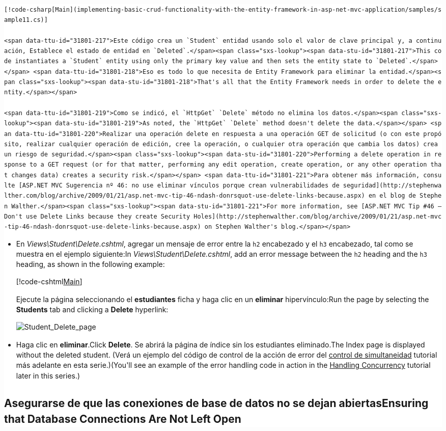     [!code-csharp[Main](implementing-basic-crud-functionality-with-the-entity-framework-in-asp-net-mvc-application/samples/sample11.cs)]

    <span data-ttu-id="31801-217">Este código crea un `Student` entidad usando solo el valor de clave principal y, a continuación, Establece el estado de entidad en `Deleted`.</span><span class="sxs-lookup"><span data-stu-id="31801-217">This code instantiates a `Student` entity using only the primary key value and then sets the entity state to `Deleted`.</span></span> <span data-ttu-id="31801-218">Eso es todo lo que necesita de Entity Framework para eliminar la entidad.</span><span class="sxs-lookup"><span data-stu-id="31801-218">That's all that the Entity Framework needs in order to delete the entity.</span></span>

    <span data-ttu-id="31801-219">Como se indicó, el `HttpGet` `Delete` método no elimina los datos.</span><span class="sxs-lookup"><span data-stu-id="31801-219">As noted, the `HttpGet` `Delete` method doesn't delete the data.</span></span> <span data-ttu-id="31801-220">Realizar una operación delete en respuesta a una operación GET de solicitud (o con este propósito, realizar cualquier operación de edición, cree la operación, o cualquier otra operación que cambia los datos) crea un riesgo de seguridad.</span><span class="sxs-lookup"><span data-stu-id="31801-220">Performing a delete operation in response to a GET request (or for that matter, performing any edit operation, create operation, or any other operation that changes data) creates a security risk.</span></span> <span data-ttu-id="31801-221">Para obtener más información, consulte [ASP.NET MVC Sugerencia nº 46: no use eliminar vínculos porque crean vulnerabilidades de seguridad](http://stephenwalther.com/blog/archive/2009/01/21/asp.net-mvc-tip-46-ndash-donrsquot-use-delete-links-because.aspx) en el blog de Stephen Walther.</span><span class="sxs-lookup"><span data-stu-id="31801-221">For more information, see [ASP.NET MVC Tip #46 — Don't use Delete Links because they create Security Holes](http://stephenwalther.com/blog/archive/2009/01/21/asp.net-mvc-tip-46-ndash-donrsquot-use-delete-links-because.aspx) on Stephen Walther's blog.</span></span>
- <span data-ttu-id="31801-222">En *Views\Student\Delete.cshtml*, agregar un mensaje de error entre la `h2` encabezado y el `h3` encabezado, tal como se muestra en el ejemplo siguiente:</span><span class="sxs-lookup"><span data-stu-id="31801-222">In *Views\Student\Delete.cshtml*, add an error message between the `h2` heading and the `h3` heading, as shown in the following example:</span></span>

    [!code-cshtml[Main](implementing-basic-crud-functionality-with-the-entity-framework-in-asp-net-mvc-application/samples/sample12.cshtml?highlight=2)]

    <span data-ttu-id="31801-223">Ejecute la página seleccionando el **estudiantes** ficha y haga clic en un **eliminar** hipervínculo:</span><span class="sxs-lookup"><span data-stu-id="31801-223">Run the page by selecting the **Students** tab and clicking a **Delete** hyperlink:</span></span>

    ![Student_Delete_page](implementing-basic-crud-functionality-with-the-entity-framework-in-asp-net-mvc-application/_static/image12.png)
- <span data-ttu-id="31801-225">Haga clic en **eliminar**.</span><span class="sxs-lookup"><span data-stu-id="31801-225">Click **Delete**.</span></span> <span data-ttu-id="31801-226">Se abrirá la página de índice sin los estudiantes eliminado.</span><span class="sxs-lookup"><span data-stu-id="31801-226">The Index page is displayed without the deleted student.</span></span> <span data-ttu-id="31801-227">(Verá un ejemplo del código de control de la acción de error del [control de simultaneidad](../../getting-started/getting-started-with-ef-using-mvc/handling-concurrency-with-the-entity-framework-in-an-asp-net-mvc-application.md) tutorial más adelante en esta serie.)</span><span class="sxs-lookup"><span data-stu-id="31801-227">(You'll see an example of the error handling code in action in the [Handling Concurrency](../../getting-started/getting-started-with-ef-using-mvc/handling-concurrency-with-the-entity-framework-in-an-asp-net-mvc-application.md) tutorial later in this series.)</span></span>

## <a name="ensuring-that-database-connections-are-not-left-open"></a><span data-ttu-id="31801-228">Asegurarse de que las conexiones de base de datos no se dejan abiertas</span><span class="sxs-lookup"><span data-stu-id="31801-228">Ensuring that Database Connections Are Not Left Open</span></span>
